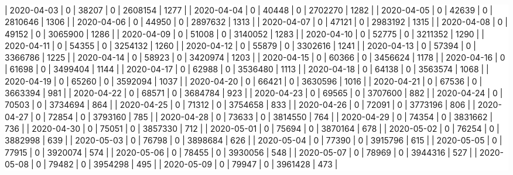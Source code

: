 | 2020-04-03 | 0 | 38207 | 0 | 2608154 | 1277 |
| 2020-04-04 | 0 | 40448 | 0 | 2702270 | 1282 |
| 2020-04-05 | 0 | 42639 | 0 | 2810646 | 1306 |
| 2020-04-06 | 0 | 44950 | 0 | 2897632 | 1313 |
| 2020-04-07 | 0 | 47121 | 0 | 2983192 | 1315 |
| 2020-04-08 | 0 | 49152 | 0 | 3065900 | 1286 |
| 2020-04-09 | 0 | 51008 | 0 | 3140052 | 1283 |
| 2020-04-10 | 0 | 52775 | 0 | 3211352 | 1290 |
| 2020-04-11 | 0 | 54355 | 0 | 3254132 | 1260 |
| 2020-04-12 | 0 | 55879 | 0 | 3302616 | 1241 |
| 2020-04-13 | 0 | 57394 | 0 | 3366786 | 1225 |
| 2020-04-14 | 0 | 58923 | 0 | 3420974 | 1203 |
| 2020-04-15 | 0 | 60366 | 0 | 3456624 | 1178 |
| 2020-04-16 | 0 | 61698 | 0 | 3499404 | 1144 |
| 2020-04-17 | 0 | 62988 | 0 | 3536480 | 1113 |
| 2020-04-18 | 0 | 64138 | 0 | 3563574 | 1068 |
| 2020-04-19 | 0 | 65260 | 0 | 3592094 | 1037 |
| 2020-04-20 | 0 | 66421 | 0 | 3630596 | 1016 |
| 2020-04-21 | 0 | 67536 | 0 | 3663394 | 981 |
| 2020-04-22 | 0 | 68571 | 0 | 3684784 | 923 |
| 2020-04-23 | 0 | 69565 | 0 | 3707600 | 882 |
| 2020-04-24 | 0 | 70503 | 0 | 3734694 | 864 |
| 2020-04-25 | 0 | 71312 | 0 | 3754658 | 833 |
| 2020-04-26 | 0 | 72091 | 0 | 3773196 | 806 |
| 2020-04-27 | 0 | 72854 | 0 | 3793160 | 785 |
| 2020-04-28 | 0 | 73633 | 0 | 3814550 | 764 |
| 2020-04-29 | 0 | 74354 | 0 | 3831662 | 736 |
| 2020-04-30 | 0 | 75051 | 0 | 3857330 | 712 |
| 2020-05-01 | 0 | 75694 | 0 | 3870164 | 678 |
| 2020-05-02 | 0 | 76254 | 0 | 3882998 | 639 |
| 2020-05-03 | 0 | 76798 | 0 | 3898684 | 626 |
| 2020-05-04 | 0 | 77390 | 0 | 3915796 | 615 |
| 2020-05-05 | 0 | 77915 | 0 | 3920074 | 574 |
| 2020-05-06 | 0 | 78455 | 0 | 3930056 | 548 |
| 2020-05-07 | 0 | 78969 | 0 | 3944316 | 527 |
| 2020-05-08 | 0 | 79482 | 0 | 3954298 | 495 |
| 2020-05-09 | 0 | 79947 | 0 | 3961428 | 473 |
